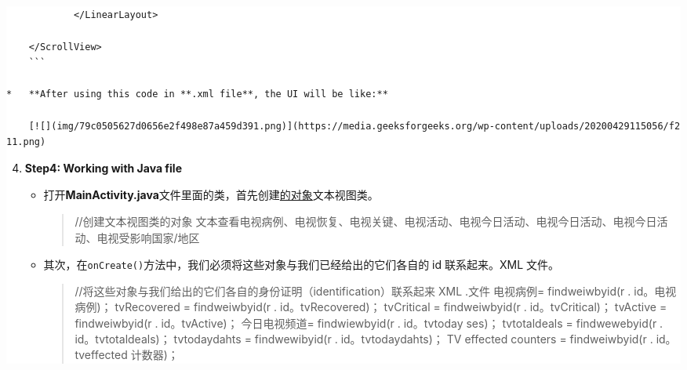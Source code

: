                 </LinearLayout>

        </ScrollView>
        ```

    *   **After using this code in **.xml file**, the UI will be like:**

        [![](img/79c0505627d0656e2f498e87a459d391.png)](https://media.geeksforgeeks.org/wp-content/uploads/20200429115056/f211.png)

4.  **Step4: Working with Java file**
    *   打开**MainActivity.java**文件里面的类，首先创建[的对象](https://www.geeksforgeeks.org/textview-widget-in-android-using-java-with-examples/)文本视图类。

        > //创建文本视图类的对象
        > 文本查看电视病例、电视恢复、电视关键、电视活动、电视今日活动、电视今日活动、电视今日活动、电视受影响国家/地区

    *   其次，在`onCreate()`方法中，我们必须将这些对象与我们已经给出的它们各自的 id 联系起来。XML 文件。

        > //将这些对象与我们给出的它们各自的身份证明（identification）联系起来 XML .文件
        > 电视病例= findweiwbyid(r . id。电视病例)；
        > tvRecovered = findweiwbyid(r . id。tvRecovered)；
        > tvCritical = findweiwbyid(r . id。tvCritical)；
        > tvActive = findweiwbyid(r . id。tvActive)；
        > 今日电视频道= findwiewbyid(r . id。tvtoday ses)；
        > tvtotaldeals = findwewebyid(r . id。tvtotaldeals)；
        > tvtodaydahts = findwewibyid(r . id。tvtodaydahts)；
        > TV effected counters = findweiwbyid(r . id。tveffected 计数器)；
